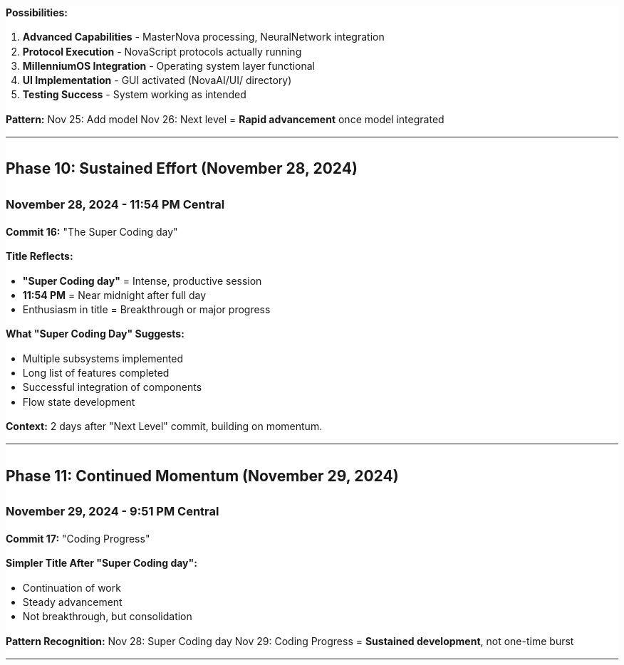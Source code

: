 **Possibilities:**
1. **Advanced Capabilities** - MasterNova processing, NeuralNetwork integration
2. **Protocol Execution** - NovaScript protocols actually running
3. **MillenniumOS Integration** - Operating system layer functional
4. **UI Implementation** - GUI activated (NovaAI/UI/ directory)
5. **Testing Success** - System working as intended

**Pattern:**
Nov 25: Add model
Nov 26: Next level
= **Rapid advancement** once model integrated

---

## Phase 10: Sustained Effort (November 28, 2024)

### November 28, 2024 - 11:54 PM Central

**Commit 16:** "The Super Coding day"

**Title Reflects:**
- **"Super Coding day"** = Intense, productive session
- **11:54 PM** = Near midnight after full day
- Enthusiasm in title = Breakthrough or major progress

**What "Super Coding Day" Suggests:**
- Multiple subsystems implemented
- Long list of features completed
- Successful integration of components
- Flow state development

**Context:**
2 days after "Next Level" commit, building on momentum.

---

## Phase 11: Continued Momentum (November 29, 2024)

### November 29, 2024 - 9:51 PM Central

**Commit 17:** "Coding Progress"

**Simpler Title After "Super Coding day":**
- Continuation of work
- Steady advancement
- Not breakthrough, but consolidation

**Pattern Recognition:**
Nov 28: Super Coding day
Nov 29: Coding Progress
= **Sustained development**, not one-time burst

---
